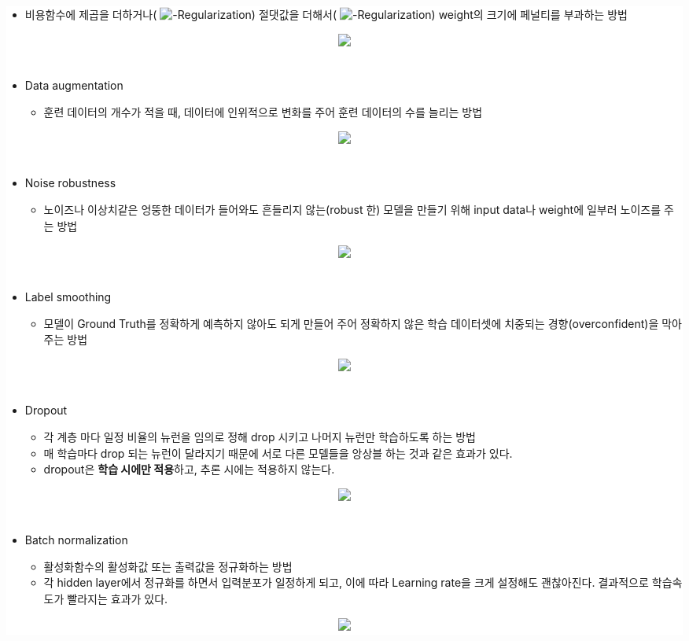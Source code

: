   - 비용함수에 제곱을 더하거나( <img style="transform: translateY(0.1em); background: white;" src="../images/adc/deep-learning/nvXndsE27D.svg">-Regularization) 절댓값을 더해서( <img style="transform: translateY(0.1em); background: white;" src="../images/adc/deep-learning/iMW66XbpJ0.svg">-Regularization) weight의 크기에 페널티를 부과하는 방법

<div align='center'>
  <img src="../images/adc/deep-learning/parameter_norm_penalty.PNG" width=350>
</div>

<br/>

- Data augmentation

  - 훈련 데이터의 개수가 적을 때, 데이터에 인위적으로 변화를 주어 훈련 데이터의 수를 늘리는 방법

<div align='center'>
  <img src="../images/adc/deep-learning/data_augmentation.png" width=450>
</div>

<br/>

- Noise robustness

  - 노이즈나 이상치같은 엉뚱한 데이터가 들어와도 흔들리지 않는(robust 한) 모델을 만들기 위해 input data나 weight에 일부러 노이즈를 주는 방법

<div align='center'>
  <img src="../images/adc/deep-learning/noise_robustness.PNG" width=500>
</div>

<br/>

- Label smoothing

  - 모델이 Ground Truth를 정확하게 예측하지 않아도 되게 만들어 주어 정확하지 않은 학습 데이터셋에 치중되는 경향(overconfident)을 막아주는 방법

<div align='center'>
  <img src="../images/adc/deep-learning/label_smoothing.png" width=400>
</div>

<br/>

- Dropout

  - 각 계층 마다 일정 비율의 뉴런을 임의로 정해 drop 시키고 나머지 뉴런만 학습하도록 하는 방법
  - 매 학습마다 drop 되는 뉴런이 달라지기 때문에 서로 다른 모델들을 앙상블 하는 것과 같은 효과가 있다.
  - dropout은 **학습 시에만 적용**하고, 추론 시에는 적용하지 않는다.

<div align='center'>
<img src="../images/adc/deep-learning/dropout.png" width=500>
</div>

<br/>

- Batch normalization

  - 활성화함수의 활성화값 또는 출력값을 정규화하는 방법
  - 각 hidden layer에서 정규화를 하면서 입력분포가 일정하게 되고, 이에 따라 Learning rate을 크게 설정해도 괜찮아진다. 결과적으로 학습속도가 빨라지는 효과가 있다.

<div align='center'>
 <img src="../images/adc/deep-learning/batch_normalization.png" width=500>
</div>
